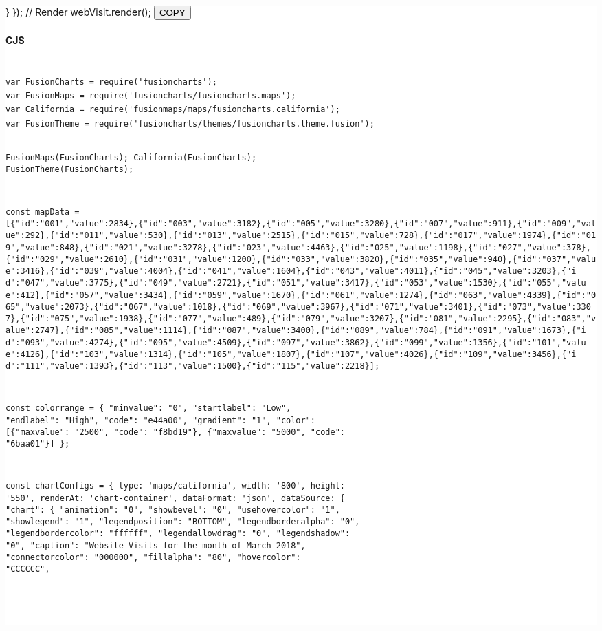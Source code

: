 }
});
// Render
webVisit.render();
</code><button class='btn btn-outline-secondary btn-copy' title='Copy to clipboard'>COPY</button>

</pre>

<h4>CJS</h4>
<pre><code class="language-javascript">
var FusionCharts = require('fusioncharts');
var FusionMaps = require('fusioncharts/fusioncharts.maps');
var California = require('fusionmaps/maps/fusioncharts.california');
var FusionTheme = require('fusioncharts/themes/fusioncharts.theme.fusion');

FusionMaps(FusionCharts);
California(FusionCharts);
FusionTheme(FusionCharts);

const mapData = [{"id":"001","value":2834},{"id":"003","value":3182},{"id":"005","value":3280},{"id":"007","value":911},{"id":"009","value":292},{"id":"011","value":530},{"id":"013","value":2515},{"id":"015","value":728},{"id":"017","value":1974},{"id":"019","value":848},{"id":"021","value":3278},{"id":"023","value":4463},{"id":"025","value":1198},{"id":"027","value":378},{"id":"029","value":2610},{"id":"031","value":1200},{"id":"033","value":3820},{"id":"035","value":940},{"id":"037","value":3416},{"id":"039","value":4004},{"id":"041","value":1604},{"id":"043","value":4011},{"id":"045","value":3203},{"id":"047","value":3775},{"id":"049","value":2721},{"id":"051","value":3417},{"id":"053","value":1530},{"id":"055","value":412},{"id":"057","value":3434},{"id":"059","value":1670},{"id":"061","value":1274},{"id":"063","value":4339},{"id":"065","value":2073},{"id":"067","value":1018},{"id":"069","value":3967},{"id":"071","value":3401},{"id":"073","value":3307},{"id":"075","value":1938},{"id":"077","value":489},{"id":"079","value":3207},{"id":"081","value":2295},{"id":"083","value":2747},{"id":"085","value":1114},{"id":"087","value":3400},{"id":"089","value":784},{"id":"091","value":1673},{"id":"093","value":4274},{"id":"095","value":4509},{"id":"097","value":3862},{"id":"099","value":1356},{"id":"101","value":4126},{"id":"103","value":1314},{"id":"105","value":1807},{"id":"107","value":4026},{"id":"109","value":3456},{"id":"111","value":1393},{"id":"113","value":1500},{"id":"115","value":2218}];

const colorrange = {
    "minvalue": "0",
    "startlabel": "Low",
    "endlabel": "High",
    "code": "e44a00",
    "gradient": "1",
    "color": [{"maxvalue": "2500", "code": "f8bd19"}, {"maxvalue": "5000", "code": "6baa01"}]
};

const chartConfigs = {
    type: 'maps/california',
    width: '800',
    height: '550',
    renderAt: 'chart-container',
    dataFormat: 'json',
    dataSource: {
        "chart": {
            "animation": "0",
            "showbevel": "0",
            "usehovercolor": "1",
            "showlegend": "1",
            "legendposition": "BOTTOM",
            "legendborderalpha": "0",
            "legendbordercolor": "ffffff",
            "legendallowdrag": "0",
            "legendshadow": "0",
            "caption": "Website Visits for the month of March 2018",
            "connectorcolor": "000000",
            "fillalpha": "80",
            "hovercolor": "CCCCCC",